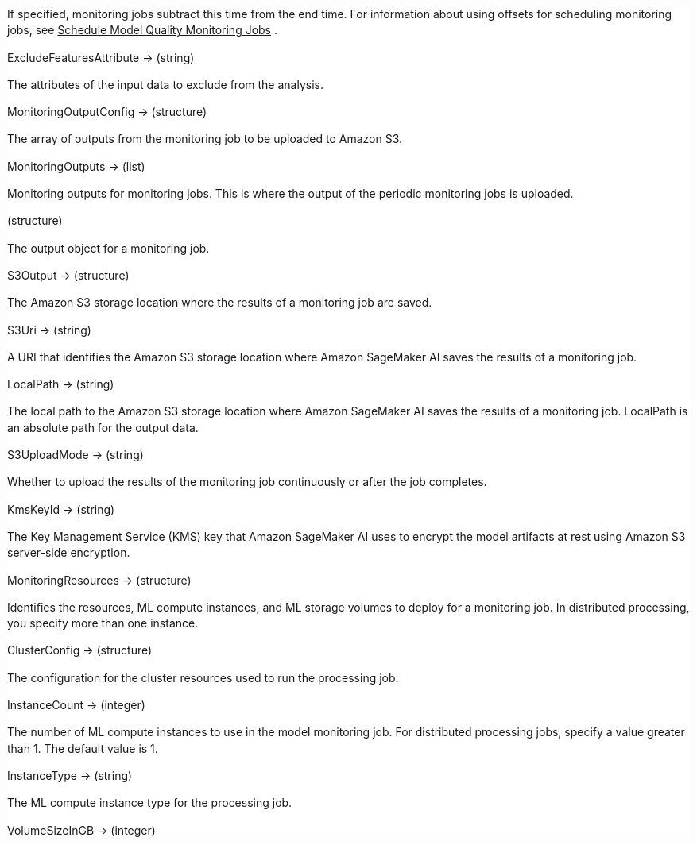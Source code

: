 If specified, monitoring jobs subtract this time from the end time. For information about using offsets for scheduling monitoring jobs, see [Schedule Model Quality Monitoring Jobs](https://docs.aws.amazon.com/sagemaker/latest/dg/model-monitor-model-quality-schedule.html) .

ExcludeFeaturesAttribute -> (string)

The attributes of the input data to exclude from the analysis.

MonitoringOutputConfig -> (structure)

The array of outputs from the monitoring job to be uploaded to Amazon S3.

MonitoringOutputs -> (list)

Monitoring outputs for monitoring jobs. This is where the output of the periodic monitoring jobs is uploaded.

(structure)

The output object for a monitoring job.

S3Output -> (structure)

The Amazon S3 storage location where the results of a monitoring job are saved.

S3Uri -> (string)

A URI that identifies the Amazon S3 storage location where Amazon SageMaker AI saves the results of a monitoring job.

LocalPath -> (string)

The local path to the Amazon S3 storage location where Amazon SageMaker AI saves the results of a monitoring job. LocalPath is an absolute path for the output data.

S3UploadMode -> (string)

Whether to upload the results of the monitoring job continuously or after the job completes.

KmsKeyId -> (string)

The Key Management Service (KMS) key that Amazon SageMaker AI uses to encrypt the model artifacts at rest using Amazon S3 server-side encryption.

MonitoringResources -> (structure)

Identifies the resources, ML compute instances, and ML storage volumes to deploy for a monitoring job. In distributed processing, you specify more than one instance.

ClusterConfig -> (structure)

The configuration for the cluster resources used to run the processing job.

InstanceCount -> (integer)

The number of ML compute instances to use in the model monitoring job. For distributed processing jobs, specify a value greater than 1. The default value is 1.

InstanceType -> (string)

The ML compute instance type for the processing job.

VolumeSizeInGB -> (integer)
